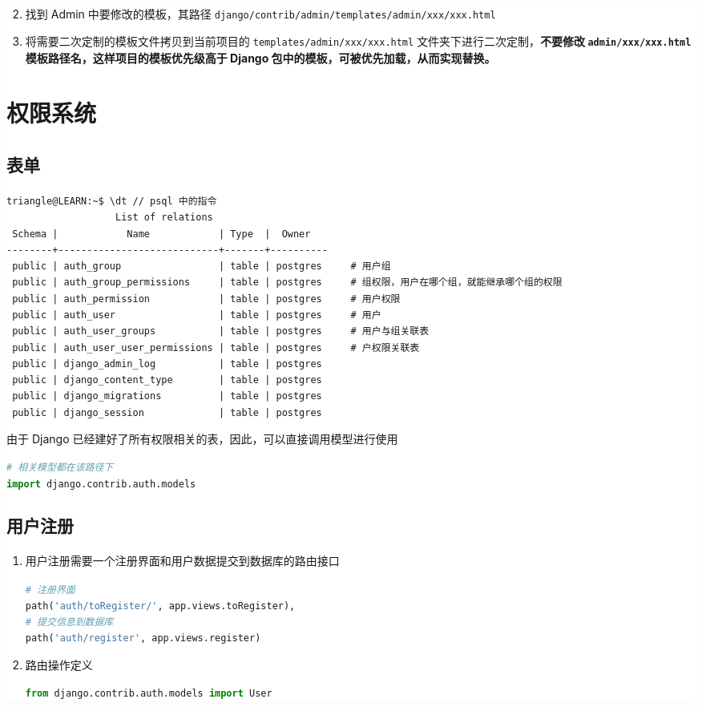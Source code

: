 2. 找到 Admin 中要修改的模板，其路径 `django/contrib/admin/templates/admin/xxx/xxx.html`

3. 将需要二次定制的模板文件拷贝到当前项目的 `templates/admin/xxx/xxx.html` 文件夹下进行二次定制，**不要修改 `admin/xxx/xxx.html` 模板路径名，这样项目的模板优先级高于 Django 包中的模板，可被优先加载，从而实现替换。**


# 权限系统

## 表单

```term
triangle@LEARN:~$ \dt // psql 中的指令
                   List of relations
 Schema |            Name            | Type  |  Owner
--------+----------------------------+-------+----------
 public | auth_group                 | table | postgres     # 用户组
 public | auth_group_permissions     | table | postgres     # 组权限，用户在哪个组，就能继承哪个组的权限
 public | auth_permission            | table | postgres     # 用户权限
 public | auth_user                  | table | postgres     # 用户
 public | auth_user_groups           | table | postgres     # 用户与组关联表
 public | auth_user_user_permissions | table | postgres     # 户权限关联表
 public | django_admin_log           | table | postgres
 public | django_content_type        | table | postgres
 public | django_migrations          | table | postgres
 public | django_session             | table | postgres
```

由于 Django 已经建好了所有权限相关的表，因此，可以直接调用模型进行使用

```python
# 相关模型都在该路径下
import django.contrib.auth.models
```


## 用户注册

1. 用户注册需要一个注册界面和用户数据提交到数据库的路由接口

    ```python
    # 注册界面
    path('auth/toRegister/', app.views.toRegister),
    # 提交信息到数据库
    path('auth/register', app.views.register)
    ```

2. 路由操作定义

    ```python
    from django.contrib.auth.models import User
